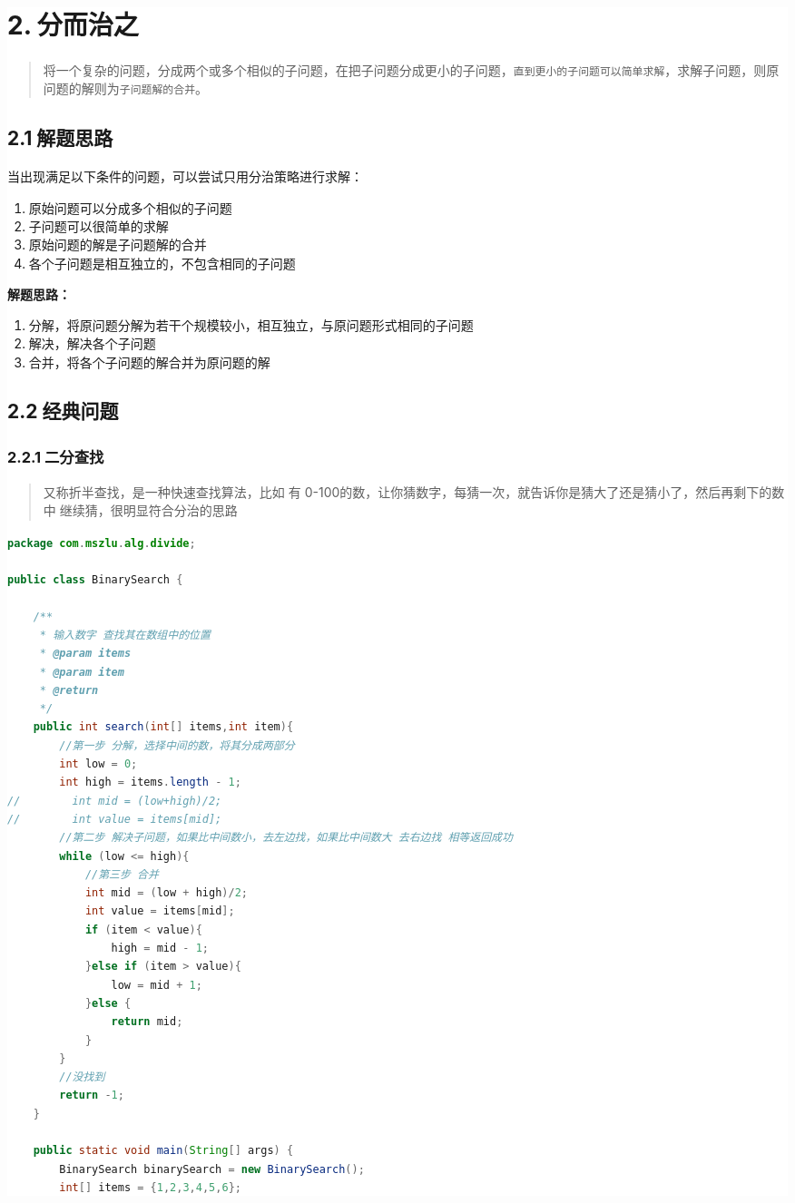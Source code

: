 

# 2. 分而治之

> 将一个复杂的问题，分成两个或多个相似的子问题，在把子问题分成更小的子问题，`直到更小的子问题可以简单求解`，求解子问题，则原问题的解则为`子问题解的合并`。

## 2.1 解题思路

当出现满足以下条件的问题，可以尝试只用分治策略进行求解：

1. 原始问题可以分成多个相似的子问题
2. 子问题可以很简单的求解
3. 原始问题的解是子问题解的合并
4. 各个子问题是相互独立的，不包含相同的子问题

**解题思路：**

1. 分解，将原问题分解为若干个规模较小，相互独立，与原问题形式相同的子问题
2. 解决，解决各个子问题
3. 合并，将各个子问题的解合并为原问题的解

## 2.2 经典问题

### 2.2.1 二分查找

> 又称折半查找，是一种快速查找算法，比如 有 0-100的数，让你猜数字，每猜一次，就告诉你是猜大了还是猜小了，然后再剩下的数中 继续猜，很明显符合分治的思路



~~~java
package com.mszlu.alg.divide;

public class BinarySearch {

    /**
     * 输入数字 查找其在数组中的位置
     * @param items
     * @param item
     * @return
     */
    public int search(int[] items,int item){
        //第一步 分解，选择中间的数，将其分成两部分
        int low = 0;
        int high = items.length - 1;
//        int mid = (low+high)/2;
//        int value = items[mid];
        //第二步 解决子问题，如果比中间数小，去左边找，如果比中间数大 去右边找 相等返回成功
        while (low <= high){
            //第三步 合并
            int mid = (low + high)/2;
            int value = items[mid];
            if (item < value){
                high = mid - 1;
            }else if (item > value){
                low = mid + 1;
            }else {
                return mid;
            }
        }
        //没找到
        return -1;
    }

    public static void main(String[] args) {
        BinarySearch binarySearch = new BinarySearch();
        int[] items = {1,2,3,4,5,6};
~~~